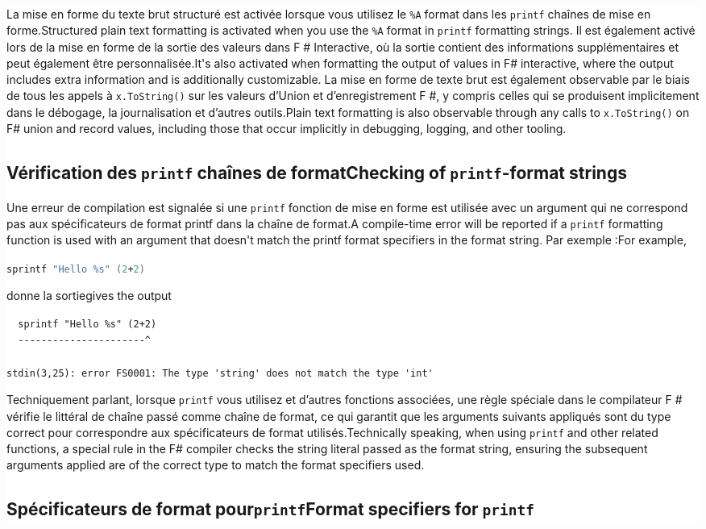 <span data-ttu-id="0a12f-109">La mise en forme du texte brut structuré est activée lorsque vous utilisez le `%A` format dans les `printf` chaînes de mise en forme.</span><span class="sxs-lookup"><span data-stu-id="0a12f-109">Structured plain text formatting is activated when you use the `%A` format in `printf` formatting strings.</span></span>
<span data-ttu-id="0a12f-110">Il est également activé lors de la mise en forme de la sortie des valeurs dans F # Interactive, où la sortie contient des informations supplémentaires et peut également être personnalisée.</span><span class="sxs-lookup"><span data-stu-id="0a12f-110">It's also activated when formatting the output of values in F# interactive, where the output includes extra information and is additionally customizable.</span></span>
<span data-ttu-id="0a12f-111">La mise en forme de texte brut est également observable par le biais de tous les appels à `x.ToString()` sur les valeurs d’Union et d’enregistrement F #, y compris celles qui se produisent implicitement dans le débogage, la journalisation et d’autres outils.</span><span class="sxs-lookup"><span data-stu-id="0a12f-111">Plain text formatting is also observable through any calls to `x.ToString()` on F# union and record values, including those that occur implicitly in debugging, logging, and other tooling.</span></span>

## <a name="checking-of-printf-format-strings"></a><span data-ttu-id="0a12f-112">Vérification des `printf` chaînes de format</span><span class="sxs-lookup"><span data-stu-id="0a12f-112">Checking of `printf`-format strings</span></span>

<span data-ttu-id="0a12f-113">Une erreur de compilation est signalée si une `printf` fonction de mise en forme est utilisée avec un argument qui ne correspond pas aux spécificateurs de format printf dans la chaîne de format.</span><span class="sxs-lookup"><span data-stu-id="0a12f-113">A compile-time error will be reported if a `printf` formatting function is used with an argument that doesn't match the printf format specifiers in the format string.</span></span>  <span data-ttu-id="0a12f-114">Par exemple :</span><span class="sxs-lookup"><span data-stu-id="0a12f-114">For example,</span></span>

```fsharp
sprintf "Hello %s" (2+2)
```

<span data-ttu-id="0a12f-115">donne la sortie</span><span class="sxs-lookup"><span data-stu-id="0a12f-115">gives the output</span></span>

```console
  sprintf "Hello %s" (2+2)
  ----------------------^

stdin(3,25): error FS0001: The type 'string' does not match the type 'int'
```

<span data-ttu-id="0a12f-116">Techniquement parlant, lorsque `printf` vous utilisez et d’autres fonctions associées, une règle spéciale dans le compilateur F # vérifie le littéral de chaîne passé comme chaîne de format, ce qui garantit que les arguments suivants appliqués sont du type correct pour correspondre aux spécificateurs de format utilisés.</span><span class="sxs-lookup"><span data-stu-id="0a12f-116">Technically speaking, when using `printf` and other related functions, a special rule in the F# compiler checks the string literal passed as the format string, ensuring the subsequent arguments applied are of the correct type to match the format specifiers used.</span></span>

## <a name="format-specifiers-for-printf"></a><span data-ttu-id="0a12f-117">Spécificateurs de format pour`printf`</span><span class="sxs-lookup"><span data-stu-id="0a12f-117">Format specifiers for `printf`</span></span>
